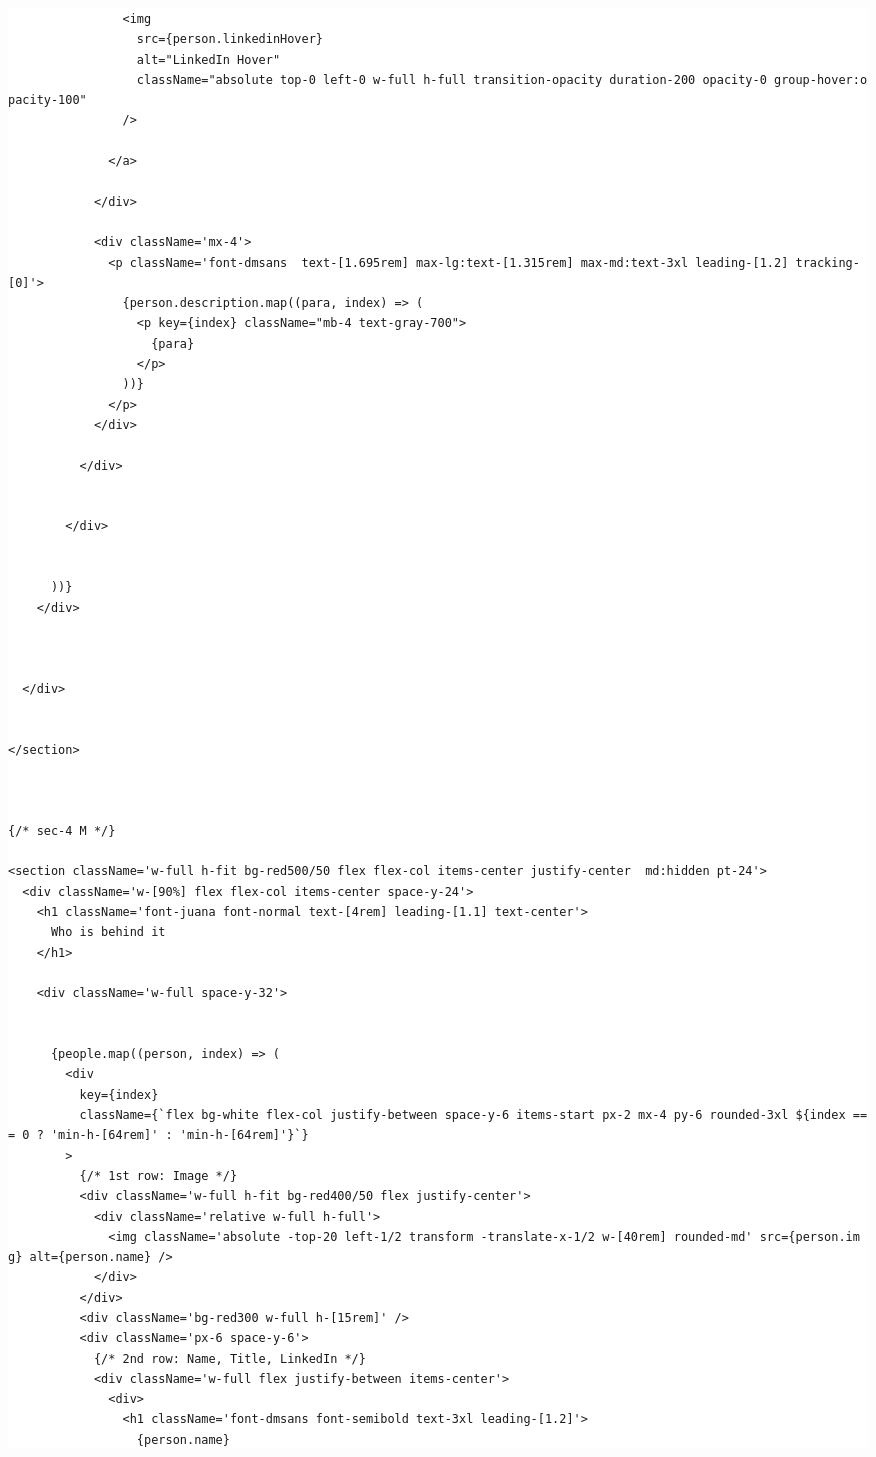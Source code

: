                     <img
                      src={person.linkedinHover}
                      alt="LinkedIn Hover"
                      className="absolute top-0 left-0 w-full h-full transition-opacity duration-200 opacity-0 group-hover:opacity-100"
                    />

                  </a>

                </div>

                <div className='mx-4'>
                  <p className='font-dmsans  text-[1.695rem] max-lg:text-[1.315rem] max-md:text-3xl leading-[1.2] tracking-[0]'>
                    {person.description.map((para, index) => (
                      <p key={index} className="mb-4 text-gray-700">
                        {para}
                      </p>
                    ))}
                  </p>
                </div>

              </div>


            </div>


          ))}
        </div>



      </div>


    </section>



    {/* sec-4 M */}

    <section className='w-full h-fit bg-red500/50 flex flex-col items-center justify-center  md:hidden pt-24'>
      <div className='w-[90%] flex flex-col items-center space-y-24'>
        <h1 className='font-juana font-normal text-[4rem] leading-[1.1] text-center'>
          Who is behind it
        </h1>

        <div className='w-full space-y-32'>


          {people.map((person, index) => (
            <div
              key={index}
              className={`flex bg-white flex-col justify-between space-y-6 items-start px-2 mx-4 py-6 rounded-3xl ${index === 0 ? 'min-h-[64rem]' : 'min-h-[64rem]'}`}
            >
              {/* 1st row: Image */}
              <div className='w-full h-fit bg-red400/50 flex justify-center'>
                <div className='relative w-full h-full'>
                  <img className='absolute -top-20 left-1/2 transform -translate-x-1/2 w-[40rem] rounded-md' src={person.img} alt={person.name} />
                </div>
              </div>
              <div className='bg-red300 w-full h-[15rem]' />
              <div className='px-6 space-y-6'>
                {/* 2nd row: Name, Title, LinkedIn */}
                <div className='w-full flex justify-between items-center'>
                  <div>
                    <h1 className='font-dmsans font-semibold text-3xl leading-[1.2]'>
                      {person.name}